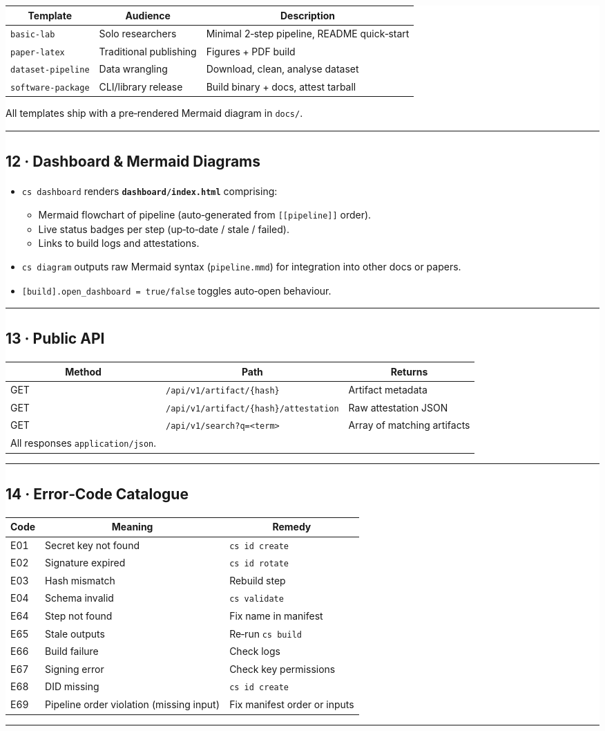 | Template           | Audience               | Description                                 |
| ------------------ | ---------------------- | ------------------------------------------- |
| `basic‑lab`        | Solo researchers       | Minimal 2‑step pipeline, README quick‑start |
| `paper‑latex`      | Traditional publishing | Figures + PDF build                         |
| `dataset‑pipeline` | Data wrangling         | Download, clean, analyse dataset            |
| `software‑package` | CLI/library release    | Build binary + docs, attest tarball         |

All templates ship with a pre‑rendered Mermaid diagram in `docs/`.

---

## 12 · Dashboard & Mermaid Diagrams

* `cs dashboard` renders **`dashboard/index.html`** comprising:

  * Mermaid flowchart of pipeline (auto‑generated from `[[pipeline]]` order).
  * Live status badges per step (up‑to‑date / stale / failed).
  * Links to build logs and attestations.
* `cs diagram` outputs raw Mermaid syntax (`pipeline.mmd`) for integration into other docs or papers.
* `[build].open_dashboard = true/false` toggles auto‑open behaviour.

---

## 13 · Public API

| Method                            | Path                                  | Returns                     |
| --------------------------------- | ------------------------------------- | --------------------------- |
| GET                               | `/api/v1/artifact/{hash}`             | Artifact metadata           |
| GET                               | `/api/v1/artifact/{hash}/attestation` | Raw attestation JSON        |
| GET                               | `/api/v1/search?q=<term>`             | Array of matching artifacts |
| All responses `application/json`. |                                       |                             |

---

## 14 · Error‑Code Catalogue

| Code | Meaning                                  | Remedy                       |
| ---- | ---------------------------------------- | ---------------------------- |
| E01  | Secret key not found                     | `cs id create`               |
| E02  | Signature expired                        | `cs id rotate`               |
| E03  | Hash mismatch                            | Rebuild step                 |
| E04  | Schema invalid                           | `cs validate`                |
| E64  | Step not found                           | Fix name in manifest         |
| E65  | Stale outputs                            | Re‑run `cs build`            |
| E66  | Build failure                            | Check logs                   |
| E67  | Signing error                            | Check key permissions        |
| E68  | DID missing                              | `cs id create`               |
| E69  | Pipeline order violation (missing input) | Fix manifest order or inputs |

---